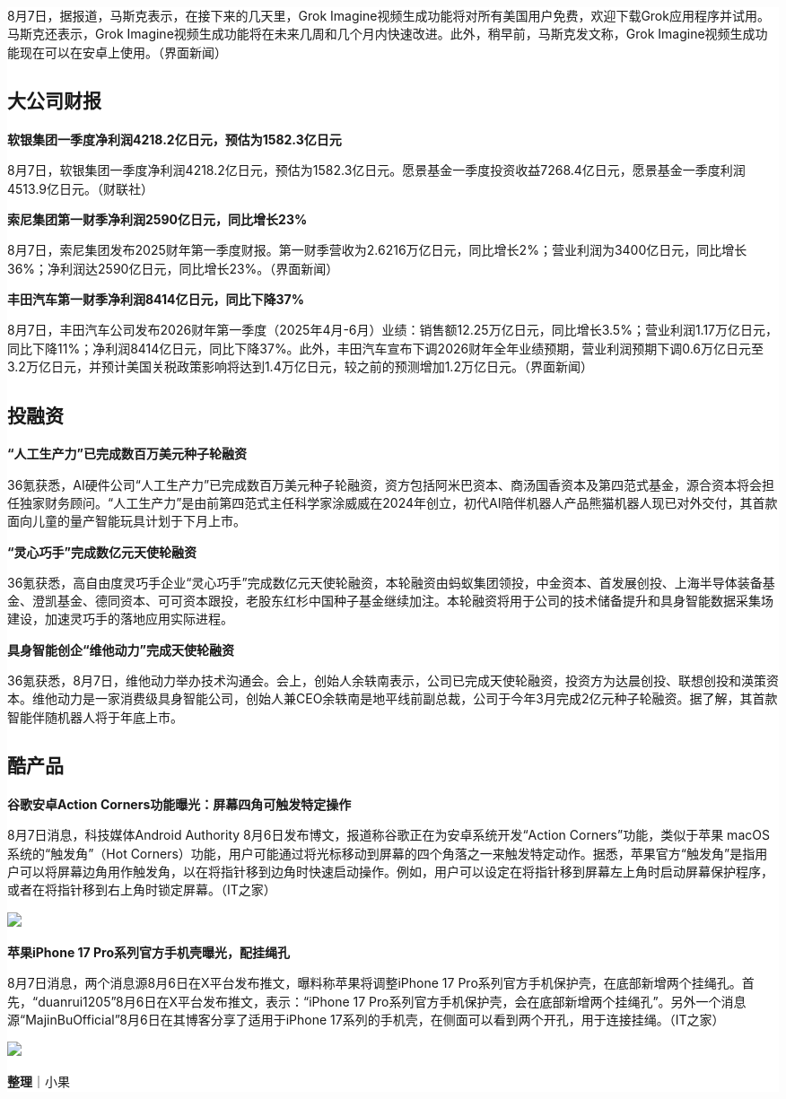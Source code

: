 8月7日，据报道，马斯克表示，在接下来的几天里，Grok Imagine视频生成功能将对所有美国用户免费，欢迎下载Grok应用程序并试用。马斯克还表示，Grok Imagine视频生成功能将在未来几周和几个月内快速改进。此外，稍早前，马斯克发文称，Grok Imagine视频生成功能现在可以在安卓上使用。（界面新闻）

大公司财报
-----

**软银集团一季度净利润4218.2亿日元，预估为1582.3亿日元**

8月7日，软银集团一季度净利润4218.2亿日元，预估为1582.3亿日元。愿景基金一季度投资收益7268.4亿日元，愿景基金一季度利润4513.9亿日元。（财联社）

**索尼集团第一财季净利润2590亿日元，同比增长23%**

8月7日，索尼集团发布2025财年第一季度财报。第一财季营收为2.6216万亿日元，同比增长2%；营业利润为3400亿日元，同比增长36%；净利润达2590亿日元，同比增长23%。（界面新闻）

**丰田汽车第一财季净利润8414亿日元，同比下降37%**

8月7日，丰田汽车公司发布2026财年第一季度（2025年4月-6月）业绩：销售额12.25万亿日元，同比增长3.5%；营业利润1.17万亿日元，同比下降11%；净利润8414亿日元，同比下降37%。此外，丰田汽车宣布下调2026财年全年业绩预期，营业利润预期下调0.6万亿日元至3.2万亿日元，并预计美国关税政策影响将达到1.4万亿日元，较之前的预测增加1.2万亿日元。（界面新闻）

投融资
---

**“人工生产力”已完成数百万美元种子轮融资**

36氪获悉，AI硬件公司“人工生产力”已完成数百万美元种子轮融资，资方包括阿米巴资本、商汤国香资本及第四范式基金，源合资本将会担任独家财务顾问。“人工生产力”是由前第四范式主任科学家涂威威在2024年创立，初代AI陪伴机器人产品熊猫机器人现已对外交付，其首款面向儿童的量产智能玩具计划于下月上市。

**“灵心巧手”完成数亿元天使轮融资**

36氪获悉，高自由度灵巧手企业“灵心巧手”完成数亿元天使轮融资，本轮融资由蚂蚁集团领投，中金资本、首发展创投、上海半导体装备基金、澄凯基金、德同资本、可可资本跟投，老股东红杉中国种子基金继续加注。本轮融资将用于公司的技术储备提升和具身智能数据采集场建设，加速灵巧手的落地应用实际进程。

**具身智能创企“维他动力”完成天使轮融资**

36氪获悉，8月7日，维他动力举办技术沟通会。会上，创始人余轶南表示，公司已完成天使轮融资，投资方为达晨创投、联想创投和渶策资本。维他动力是一家消费级具身智能公司，创始人兼CEO余轶南是地平线前副总裁，公司于今年3月完成2亿元种子轮融资。据了解，其首款智能伴随机器人将于年底上市。

酷产品
---

**谷歌安卓Action Corners功能曝光：屏幕四角可触发特定操作**

8月7日消息，科技媒体Android Authority 8月6日发布博文，报道称谷歌正在为安卓系统开发“Action Corners”功能，类似于苹果 macOS 系统的“触发角”（Hot Corners）功能，用户可能通过将光标移动到屏幕的四个角落之一来触发特定动作。据悉，苹果官方“触发角”是指用户可以将屏幕边角用作触发角，以在将指针移到边角时快速启动操作。例如，用户可以设定在将指针移到屏幕左上角时启动屏幕保护程序，或者在将指针移到右上角时锁定屏幕。（IT之家）

![](https://img.36krcdn.com/hsossms/20250808/v2_4cc54a5e5a3a4eccb02a35c2284ed080@6100851_oswg119277oswg690oswg453_img_000?x-oss-process=image/format,jpg/interlace,1)

**苹果iPhone 17 Pro系列官方手机壳曝光，配挂绳孔**

8月7日消息，两个消息源8月6日在X平台发布推文，曝料称苹果将调整iPhone 17 Pro系列官方手机保护壳，在底部新增两个挂绳孔。首先，“duanrui1205”8月6日在X平台发布推文，表示：“iPhone 17 Pro系列官方手机保护壳，会在底部新增两个挂绳孔”。另外一个消息源“MajinBuOfficial”8月6日在其博客分享了适用于iPhone 17系列的手机壳，在侧面可以看到两个开孔，用于连接挂绳。（IT之家）

![](https://img.36krcdn.com/hsossms/20250808/v2_23e9b17cf86042ed9e8863446c3aaeba@6100851_oswg138107oswg690oswg381_img_000?x-oss-process=image/format,jpg/interlace,1)

**整理**｜小果
